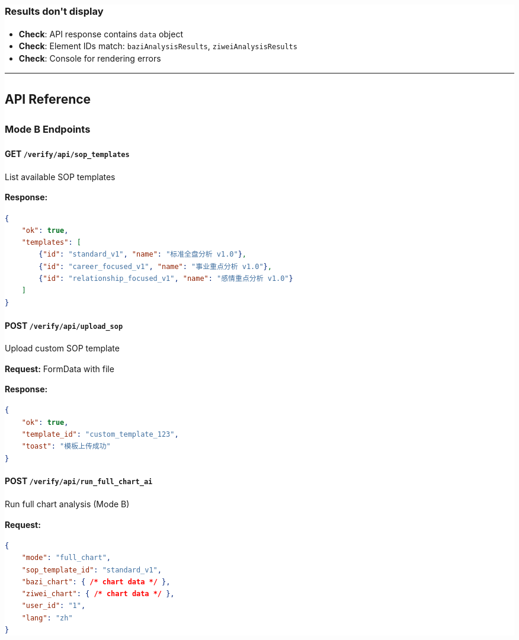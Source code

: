 ### Results don't display
- **Check**: API response contains `data` object
- **Check**: Element IDs match: `baziAnalysisResults`, `ziweiAnalysisResults`
- **Check**: Console for rendering errors

---

## API Reference

### Mode B Endpoints

#### GET `/verify/api/sop_templates`
List available SOP templates

**Response:**
```json
{
    "ok": true,
    "templates": [
        {"id": "standard_v1", "name": "标准全盘分析 v1.0"},
        {"id": "career_focused_v1", "name": "事业重点分析 v1.0"},
        {"id": "relationship_focused_v1", "name": "感情重点分析 v1.0"}
    ]
}
```

#### POST `/verify/api/upload_sop`
Upload custom SOP template

**Request:** FormData with file

**Response:**
```json
{
    "ok": true,
    "template_id": "custom_template_123",
    "toast": "模板上传成功"
}
```

#### POST `/verify/api/run_full_chart_ai`
Run full chart analysis (Mode B)

**Request:**
```json
{
    "mode": "full_chart",
    "sop_template_id": "standard_v1",
    "bazi_chart": { /* chart data */ },
    "ziwei_chart": { /* chart data */ },
    "user_id": "1",
    "lang": "zh"
}
```
